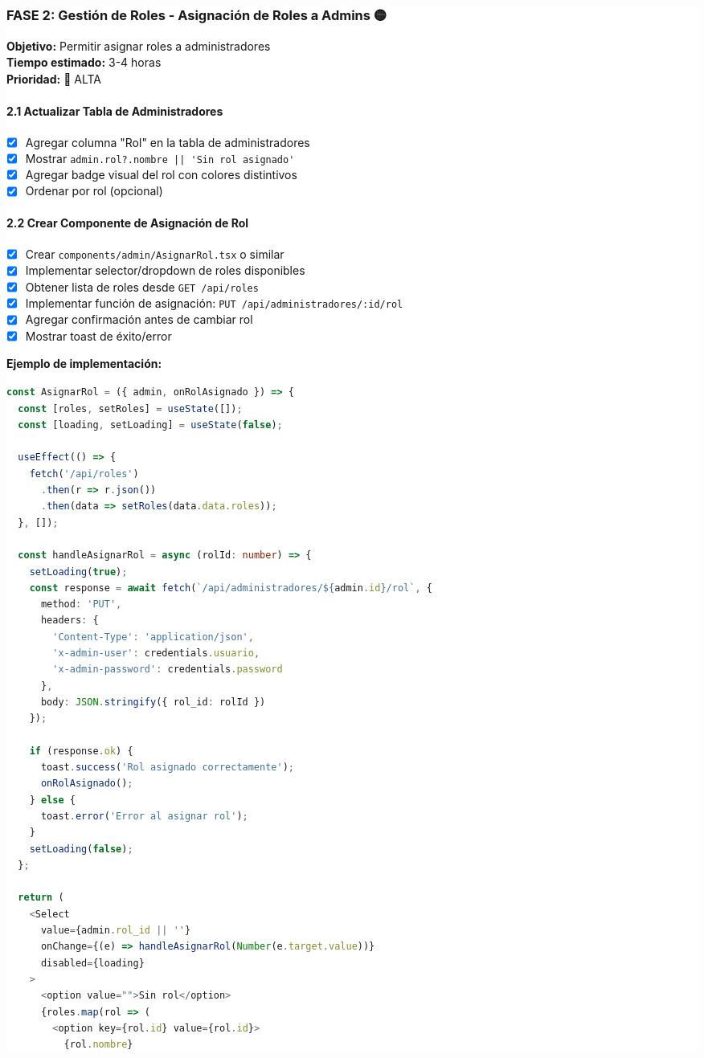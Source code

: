 
### FASE 2: Gestión de Roles - Asignación de Roles a Admins 🟡
**Objetivo:** Permitir asignar roles a administradores  
**Tiempo estimado:** 3-4 horas  
**Prioridad:** 🔴 ALTA

#### 2.1 Actualizar Tabla de Administradores
- [x] Agregar columna "Rol" en la tabla de administradores
- [x] Mostrar `admin.rol?.nombre || 'Sin rol asignado'`
- [x] Agregar badge visual del rol con colores distintivos
- [x] Ordenar por rol (opcional)

#### 2.2 Crear Componente de Asignación de Rol
- [x] Crear `components/admin/AsignarRol.tsx` o similar
- [x] Implementar selector/dropdown de roles disponibles
- [x] Obtener lista de roles desde `GET /api/roles`
- [x] Implementar función de asignación: `PUT /api/administradores/:id/rol`
- [x] Agregar confirmación antes de cambiar rol
- [x] Mostrar toast de éxito/error

**Ejemplo de implementación:**
```typescript
const AsignarRol = ({ admin, onRolAsignado }) => {
  const [roles, setRoles] = useState([]);
  const [loading, setLoading] = useState(false);
  
  useEffect(() => {
    fetch('/api/roles')
      .then(r => r.json())
      .then(data => setRoles(data.data.roles));
  }, []);
  
  const handleAsignarRol = async (rolId: number) => {
    setLoading(true);
    const response = await fetch(`/api/administradores/${admin.id}/rol`, {
      method: 'PUT',
      headers: {
        'Content-Type': 'application/json',
        'x-admin-user': credentials.usuario,
        'x-admin-password': credentials.password
      },
      body: JSON.stringify({ rol_id: rolId })
    });
    
    if (response.ok) {
      toast.success('Rol asignado correctamente');
      onRolAsignado();
    } else {
      toast.error('Error al asignar rol');
    }
    setLoading(false);
  };
  
  return (
    <Select 
      value={admin.rol_id || ''} 
      onChange={(e) => handleAsignarRol(Number(e.target.value))}
      disabled={loading}
    >
      <option value="">Sin rol</option>
      {roles.map(rol => (
        <option key={rol.id} value={rol.id}>
          {rol.nombre}
```